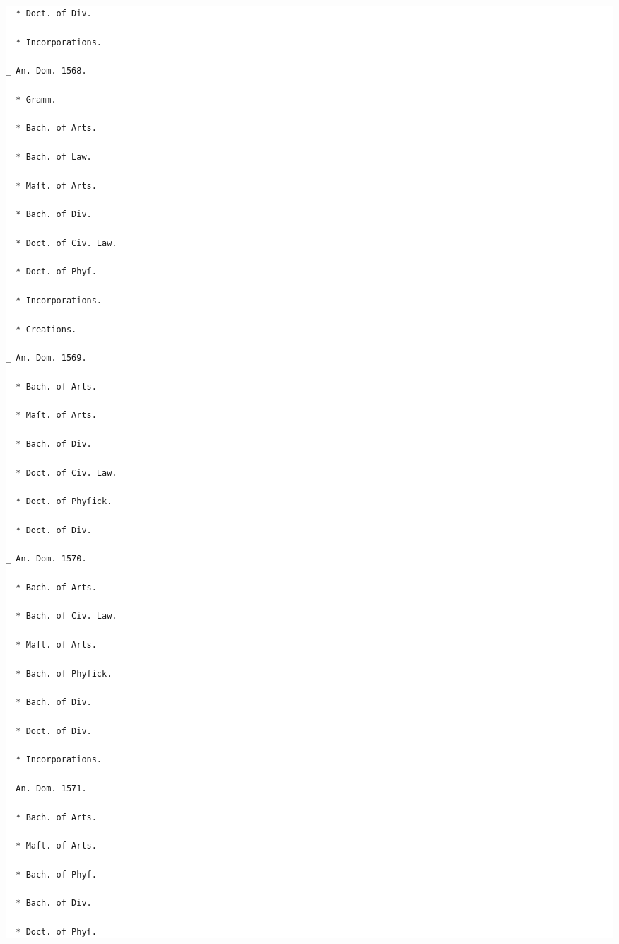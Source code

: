       * Doct. of Div.

      * Incorporations.

    _ An. Dom. 1568.

      * Gramm.

      * Bach. of Arts.

      * Bach. of Law.

      * Maſt. of Arts.

      * Bach. of Div.

      * Doct. of Civ. Law.

      * Doct. of Phyſ.

      * Incorporations.

      * Creations.

    _ An. Dom. 1569.

      * Bach. of Arts.

      * Maſt. of Arts.

      * Bach. of Div.

      * Doct. of Civ. Law.

      * Doct. of Phyſick.

      * Doct. of Div.

    _ An. Dom. 1570.

      * Bach. of Arts.

      * Bach. of Civ. Law.

      * Maſt. of Arts.

      * Bach. of Phyſick.

      * Bach. of Div.

      * Doct. of Div.

      * Incorporations.

    _ An. Dom. 1571.

      * Bach. of Arts.

      * Maſt. of Arts.

      * Bach. of Phyſ.

      * Bach. of Div.

      * Doct. of Phyſ.
